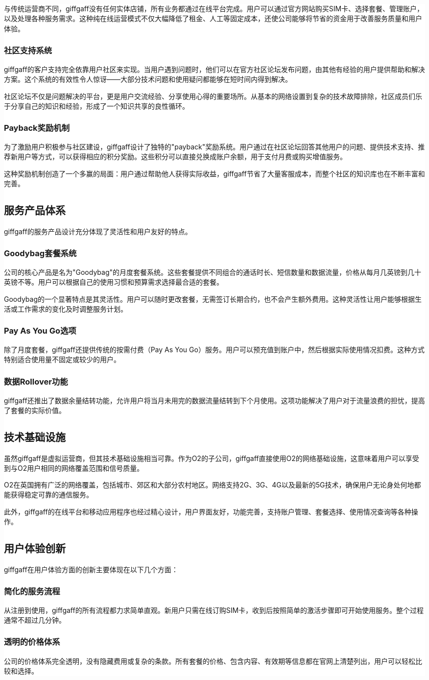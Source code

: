 与传统运营商不同，giffgaff没有任何实体店铺，所有业务都通过在线平台完成。用户可以通过官方网站购买SIM卡、选择套餐、管理账户，以及处理各种服务需求。这种纯在线运营模式不仅大幅降低了租金、人工等固定成本，还使公司能够将节省的资金用于改善服务质量和用户体验。

### 社区支持系统

giffgaff的客户支持完全依靠用户社区来实现。当用户遇到问题时，他们可以在官方社区论坛发布问题，由其他有经验的用户提供帮助和解决方案。这个系统的有效性令人惊讶——大部分技术问题和使用疑问都能够在短时间内得到解决。

社区论坛不仅是问题解决的平台，更是用户交流经验、分享使用心得的重要场所。从基本的网络设置到复杂的技术故障排除，社区成员们乐于分享自己的知识和经验，形成了一个知识共享的良性循环。

### Payback奖励机制

为了激励用户积极参与社区建设，giffgaff设计了独特的"payback"奖励系统。用户通过在社区论坛回答其他用户的问题、提供技术支持、推荐新用户等方式，可以获得相应的积分奖励。这些积分可以直接兑换成账户余额，用于支付月费或购买增值服务。

这种奖励机制创造了一个多赢的局面：用户通过帮助他人获得实际收益，giffgaff节省了大量客服成本，而整个社区的知识库也在不断丰富和完善。

## 服务产品体系

giffgaff的服务产品设计充分体现了灵活性和用户友好的特点。

### Goodybag套餐系统

公司的核心产品是名为"Goodybag"的月度套餐系统。这些套餐提供不同组合的通话时长、短信数量和数据流量，价格从每月几英镑到几十英镑不等。用户可以根据自己的使用习惯和预算需求选择最合适的套餐。

Goodybag的一个显著特点是其灵活性。用户可以随时更改套餐，无需签订长期合约，也不会产生额外费用。这种灵活性让用户能够根据生活或工作需求的变化及时调整服务计划。

### Pay As You Go选项

除了月度套餐，giffgaff还提供传统的按需付费（Pay As You Go）服务。用户可以预充值到账户中，然后根据实际使用情况扣费。这种方式特别适合使用量不固定或较少的用户。

### 数据Rollover功能

giffgaff还推出了数据余量结转功能，允许用户将当月未用完的数据流量结转到下个月使用。这项功能解决了用户对于流量浪费的担忧，提高了套餐的实际价值。

## 技术基础设施

虽然giffgaff是虚拟运营商，但其技术基础设施相当可靠。作为O2的子公司，giffgaff直接使用O2的网络基础设施，这意味着用户可以享受到与O2用户相同的网络覆盖范围和信号质量。

O2在英国拥有广泛的网络覆盖，包括城市、郊区和大部分农村地区。网络支持2G、3G、4G以及最新的5G技术，确保用户无论身处何地都能获得稳定可靠的通信服务。

此外，giffgaff的在线平台和移动应用程序也经过精心设计，用户界面友好，功能完善，支持账户管理、套餐选择、使用情况查询等各种操作。

## 用户体验创新

giffgaff在用户体验方面的创新主要体现在以下几个方面：

### 简化的服务流程

从注册到使用，giffgaff的所有流程都力求简单直观。新用户只需在线订购SIM卡，收到后按照简单的激活步骤即可开始使用服务。整个过程通常不超过几分钟。

### 透明的价格体系

公司的价格体系完全透明，没有隐藏费用或复杂的条款。所有套餐的价格、包含内容、有效期等信息都在官网上清楚列出，用户可以轻松比较和选择。
